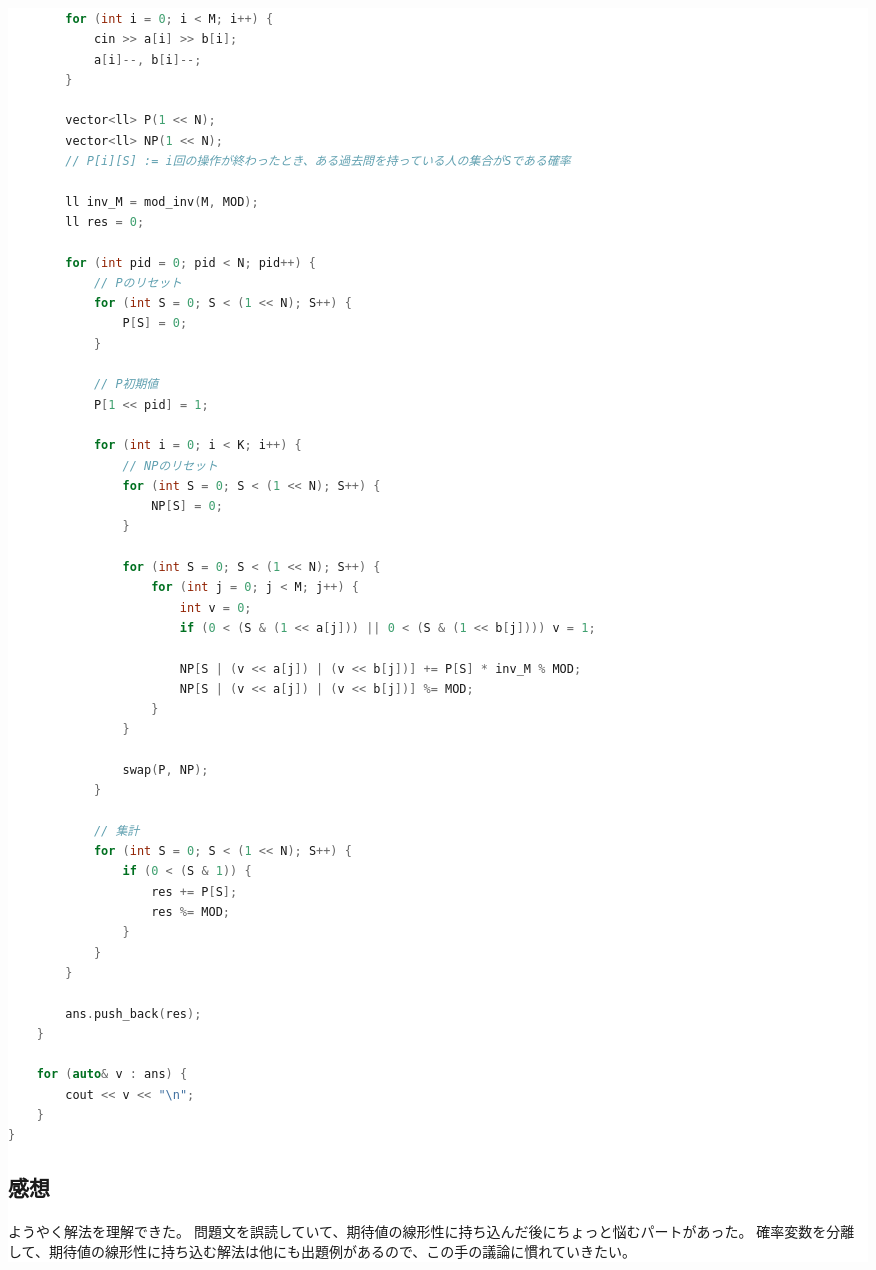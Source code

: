 ```c++
        for (int i = 0; i < M; i++) {
            cin >> a[i] >> b[i];
            a[i]--, b[i]--;
        }

        vector<ll> P(1 << N);
        vector<ll> NP(1 << N);
        // P[i][S] := i回の操作が終わったとき、ある過去問を持っている人の集合がSである確率

        ll inv_M = mod_inv(M, MOD);
        ll res = 0;

        for (int pid = 0; pid < N; pid++) {
            // Pのリセット
            for (int S = 0; S < (1 << N); S++) {
                P[S] = 0;
            }

            // P初期値
            P[1 << pid] = 1;

            for (int i = 0; i < K; i++) {
                // NPのリセット
                for (int S = 0; S < (1 << N); S++) {
                    NP[S] = 0;
                }

                for (int S = 0; S < (1 << N); S++) {
                    for (int j = 0; j < M; j++) {
                        int v = 0;
                        if (0 < (S & (1 << a[j])) || 0 < (S & (1 << b[j]))) v = 1;

                        NP[S | (v << a[j]) | (v << b[j])] += P[S] * inv_M % MOD;
                        NP[S | (v << a[j]) | (v << b[j])] %= MOD;
                    }
                }

                swap(P, NP);
            }

            // 集計
            for (int S = 0; S < (1 << N); S++) {
                if (0 < (S & 1)) {
                    res += P[S];
                    res %= MOD;
                }
            }
        }

        ans.push_back(res);
    }

    for (auto& v : ans) {
        cout << v << "\n";
    }
}
```

## 感想
ようやく解法を理解できた。
問題文を誤読していて、期待値の線形性に持ち込んだ後にちょっと悩むパートがあった。
確率変数を分離して、期待値の線形性に持ち込む解法は他にも出題例があるので、この手の議論に慣れていきたい。
